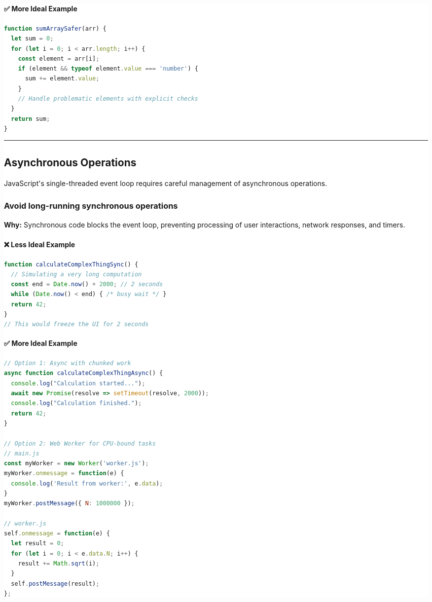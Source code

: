 #### ✅ More Ideal Example
```javascript
function sumArraySafer(arr) {
  let sum = 0;
  for (let i = 0; i < arr.length; i++) {
    const element = arr[i];
    if (element && typeof element.value === 'number') {
      sum += element.value;
    }
    // Handle problematic elements with explicit checks
  }
  return sum;
}
```

---

## Asynchronous Operations

JavaScript's single-threaded event loop requires careful management of asynchronous operations.

### Avoid long-running synchronous operations

**Why:** Synchronous code blocks the event loop, preventing processing of user interactions, network responses, and timers.

#### ❌ Less Ideal Example
```javascript
function calculateComplexThingSync() {
  // Simulating a very long computation
  const end = Date.now() + 2000; // 2 seconds
  while (Date.now() < end) { /* busy wait */ }
  return 42;
}
// This would freeze the UI for 2 seconds
```

#### ✅ More Ideal Example
```javascript
// Option 1: Async with chunked work
async function calculateComplexThingAsync() {
  console.log("Calculation started...");
  await new Promise(resolve => setTimeout(resolve, 2000));
  console.log("Calculation finished.");
  return 42;
}

// Option 2: Web Worker for CPU-bound tasks
// main.js
const myWorker = new Worker('worker.js');
myWorker.onmessage = function(e) { 
  console.log('Result from worker:', e.data); 
}
myWorker.postMessage({ N: 1000000 });

// worker.js
self.onmessage = function(e) {
  let result = 0;
  for (let i = 0; i < e.data.N; i++) {
    result += Math.sqrt(i);
  }
  self.postMessage(result);
};
```
